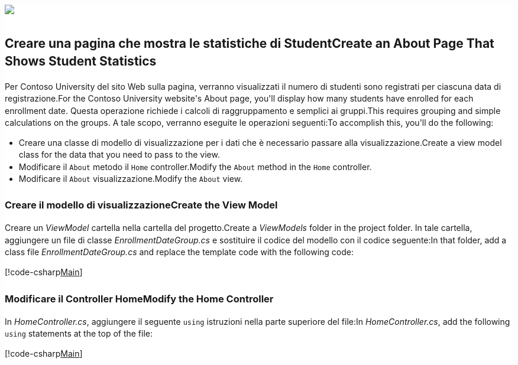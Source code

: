 ![](sorting-filtering-and-paging-with-the-entity-framework-in-an-asp-net-mvc-application/_static/image8.png)

## <a name="create-an-about-page-that-shows-student-statistics"></a><span data-ttu-id="01d82-237">Creare una pagina che mostra le statistiche di Student</span><span class="sxs-lookup"><span data-stu-id="01d82-237">Create an About Page That Shows Student Statistics</span></span>

<span data-ttu-id="01d82-238">Per Contoso University del sito Web sulla pagina, verranno visualizzati il numero di studenti sono registrati per ciascuna data di registrazione.</span><span class="sxs-lookup"><span data-stu-id="01d82-238">For the Contoso University website's About page, you'll display how many students have enrolled for each enrollment date.</span></span> <span data-ttu-id="01d82-239">Questa operazione richiede i calcoli di raggruppamento e semplici ai gruppi.</span><span class="sxs-lookup"><span data-stu-id="01d82-239">This requires grouping and simple calculations on the groups.</span></span> <span data-ttu-id="01d82-240">A tale scopo, verranno eseguite le operazioni seguenti:</span><span class="sxs-lookup"><span data-stu-id="01d82-240">To accomplish this, you'll do the following:</span></span>

- <span data-ttu-id="01d82-241">Creare una classe di modello di visualizzazione per i dati che è necessario passare alla visualizzazione.</span><span class="sxs-lookup"><span data-stu-id="01d82-241">Create a view model class for the data that you need to pass to the view.</span></span>
- <span data-ttu-id="01d82-242">Modificare il `About` metodo il `Home` controller.</span><span class="sxs-lookup"><span data-stu-id="01d82-242">Modify the `About` method in the `Home` controller.</span></span>
- <span data-ttu-id="01d82-243">Modificare il `About` visualizzazione.</span><span class="sxs-lookup"><span data-stu-id="01d82-243">Modify the `About` view.</span></span>

### <a name="create-the-view-model"></a><span data-ttu-id="01d82-244">Creare il modello di visualizzazione</span><span class="sxs-lookup"><span data-stu-id="01d82-244">Create the View Model</span></span>

<span data-ttu-id="01d82-245">Creare un *ViewModel* cartella nella cartella del progetto.</span><span class="sxs-lookup"><span data-stu-id="01d82-245">Create a *ViewModels* folder in the project folder.</span></span> <span data-ttu-id="01d82-246">In tale cartella, aggiungere un file di classe *EnrollmentDateGroup.cs* e sostituire il codice del modello con il codice seguente:</span><span class="sxs-lookup"><span data-stu-id="01d82-246">In that folder, add a class file *EnrollmentDateGroup.cs* and replace the template code with the following code:</span></span>

[!code-csharp[Main](sorting-filtering-and-paging-with-the-entity-framework-in-an-asp-net-mvc-application/samples/sample18.cs)]

### <a name="modify-the-home-controller"></a><span data-ttu-id="01d82-247">Modificare il Controller Home</span><span class="sxs-lookup"><span data-stu-id="01d82-247">Modify the Home Controller</span></span>

<span data-ttu-id="01d82-248">In *HomeController.cs*, aggiungere il seguente `using` istruzioni nella parte superiore del file:</span><span class="sxs-lookup"><span data-stu-id="01d82-248">In *HomeController.cs*, add the following `using` statements at the top of the file:</span></span>

[!code-csharp[Main](sorting-filtering-and-paging-with-the-entity-framework-in-an-asp-net-mvc-application/samples/sample19.cs)]
